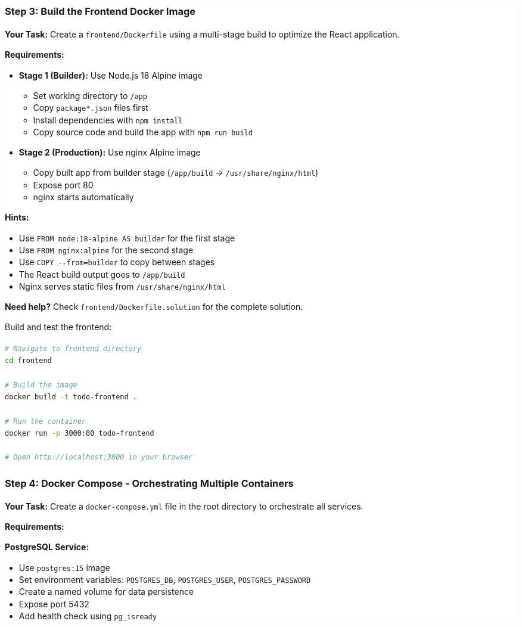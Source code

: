 ### Step 3: Build the Frontend Docker Image

**Your Task:** Create a `frontend/Dockerfile` using a multi-stage build to optimize the React application.

**Requirements:**
- **Stage 1 (Builder):** Use Node.js 18 Alpine image
  - Set working directory to `/app`
  - Copy `package*.json` files first
  - Install dependencies with `npm install`
  - Copy source code and build the app with `npm run build`
  
- **Stage 2 (Production):** Use nginx Alpine image
  - Copy built app from builder stage (`/app/build` → `/usr/share/nginx/html`)
  - Expose port 80
  - nginx starts automatically

**Hints:**
- Use `FROM node:18-alpine AS builder` for the first stage
- Use `FROM nginx:alpine` for the second stage
- Use `COPY --from=builder` to copy between stages
- The React build output goes to `/app/build`
- Nginx serves static files from `/usr/share/nginx/html`

**Need help?** Check `frontend/Dockerfile.solution` for the complete solution.

Build and test the frontend:

```bash
# Navigate to frontend directory
cd frontend

# Build the image
docker build -t todo-frontend .

# Run the container
docker run -p 3000:80 todo-frontend

# Open http://localhost:3000 in your browser
```

### Step 4: Docker Compose - Orchestrating Multiple Containers

**Your Task:** Create a `docker-compose.yml` file in the root directory to orchestrate all services.

**Requirements:**

**PostgreSQL Service:**
- Use `postgres:15` image
- Set environment variables: `POSTGRES_DB`, `POSTGRES_USER`, `POSTGRES_PASSWORD`
- Create a named volume for data persistence
- Expose port 5432
- Add health check using `pg_isready`
